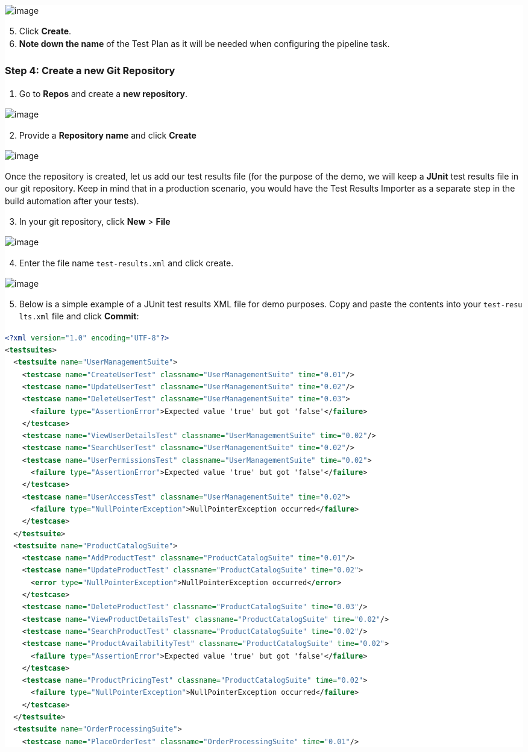 ![image](https://github.com/user-attachments/assets/cdad38c4-8999-48fe-af87-d25b2421661d)

5. Click **Create**.
6. **Note down the name** of the Test Plan as it will be needed when configuring the pipeline task.

### Step 4: Create a new Git Repository

1. Go to **Repos** and create a **new repository**.

![image](https://github.com/user-attachments/assets/d528529e-ae13-4914-a1f9-b4ecc7bc911a)

2. Provide a **Repository name** and click **Create**

![image](https://github.com/user-attachments/assets/f7c8c623-b85f-497c-9594-949c2459be7d)

Once the repository is created, let us add our test results file (for the purpose of the demo, we will keep a **JUnit** test results file in our git repository. Keep in mind that in a production scenario, you would have the Test Results Importer as a separate step in the build automation after your tests).

3. In your git repository, click **New** > **File**

![image](https://github.com/user-attachments/assets/cd34def8-680c-4250-9501-bf683b4e630e)

4. Enter the file name `test-results.xml` and click create.

![image](https://github.com/user-attachments/assets/3b9a959c-3535-450b-af50-d1da15af79aa)

5. Below is a simple example of a JUnit test results XML file for demo purposes. Copy and paste the contents into your `test-results.xml` file and click **Commit**:

```xml
<?xml version="1.0" encoding="UTF-8"?>
<testsuites>
  <testsuite name="UserManagementSuite">
    <testcase name="CreateUserTest" classname="UserManagementSuite" time="0.01"/>
    <testcase name="UpdateUserTest" classname="UserManagementSuite" time="0.02"/>
    <testcase name="DeleteUserTest" classname="UserManagementSuite" time="0.03">
      <failure type="AssertionError">Expected value 'true' but got 'false'</failure>
    </testcase>
    <testcase name="ViewUserDetailsTest" classname="UserManagementSuite" time="0.02"/>
    <testcase name="SearchUserTest" classname="UserManagementSuite" time="0.02"/>
    <testcase name="UserPermissionsTest" classname="UserManagementSuite" time="0.02">
      <failure type="AssertionError">Expected value 'true' but got 'false'</failure>
    </testcase>
    <testcase name="UserAccessTest" classname="UserManagementSuite" time="0.02">
      <failure type="NullPointerException">NullPointerException occurred</failure>
    </testcase>
  </testsuite>
  <testsuite name="ProductCatalogSuite">
    <testcase name="AddProductTest" classname="ProductCatalogSuite" time="0.01"/>
    <testcase name="UpdateProductTest" classname="ProductCatalogSuite" time="0.02">
      <error type="NullPointerException">NullPointerException occurred</error>
    </testcase>
    <testcase name="DeleteProductTest" classname="ProductCatalogSuite" time="0.03"/>
    <testcase name="ViewProductDetailsTest" classname="ProductCatalogSuite" time="0.02"/>
    <testcase name="SearchProductTest" classname="ProductCatalogSuite" time="0.02"/>
    <testcase name="ProductAvailabilityTest" classname="ProductCatalogSuite" time="0.02">
      <failure type="AssertionError">Expected value 'true' but got 'false'</failure>
    </testcase>
    <testcase name="ProductPricingTest" classname="ProductCatalogSuite" time="0.02">
      <failure type="NullPointerException">NullPointerException occurred</failure>
    </testcase>
  </testsuite>
  <testsuite name="OrderProcessingSuite">
    <testcase name="PlaceOrderTest" classname="OrderProcessingSuite" time="0.01"/>
```